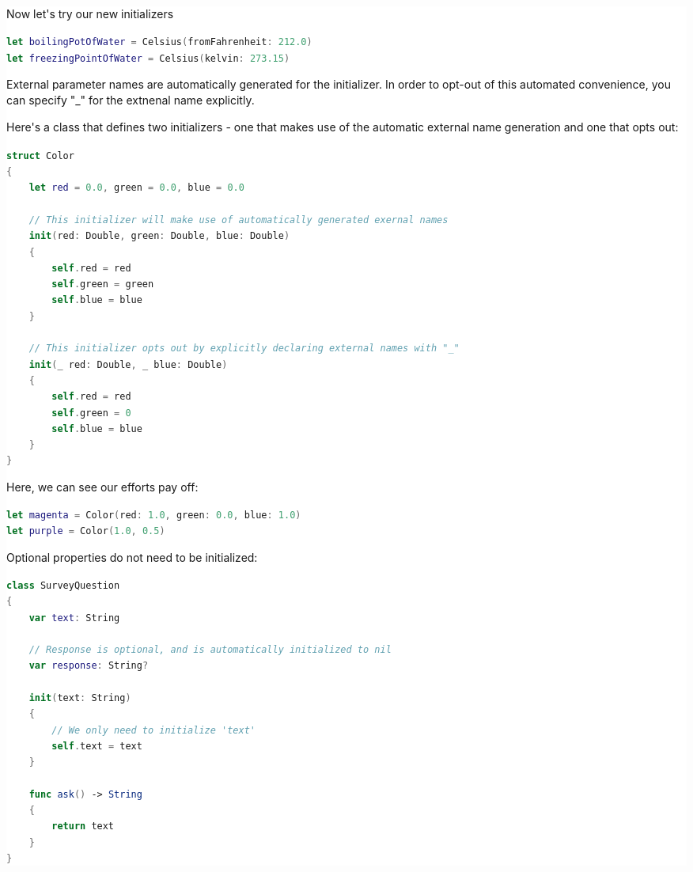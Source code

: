 Now let's try our new initializers
```swift
let boilingPotOfWater = Celsius(fromFahrenheit: 212.0)
let freezingPointOfWater = Celsius(kelvin: 273.15)
```

External parameter names are automatically generated for the initializer. In order to opt-out of this automated convenience, you can specify "_" for the extnenal name explicitly.

Here's a class that defines two initializers - one that makes use of the automatic external name generation and one that opts out:
```swift
struct Color
{
	let red = 0.0, green = 0.0, blue = 0.0
	
	// This initializer will make use of automatically generated exernal names
	init(red: Double, green: Double, blue: Double)
	{
		self.red = red
		self.green = green
		self.blue = blue
	}
	
	// This initializer opts out by explicitly declaring external names with "_"
	init(_ red: Double, _ blue: Double)
	{
		self.red = red
		self.green = 0
		self.blue = blue
	}
}
```

Here, we can see our efforts pay off:
```swift
let magenta = Color(red: 1.0, green: 0.0, blue: 1.0)
let purple = Color(1.0, 0.5)
```

Optional properties do not need to be initialized:
```swift
class SurveyQuestion
{
	var text: String
	
	// Response is optional, and is automatically initialized to nil
	var response: String?

	init(text: String)
	{
		// We only need to initialize 'text'
		self.text = text
	}
	
	func ask() -> String
	{
		return text
	}
}
```
